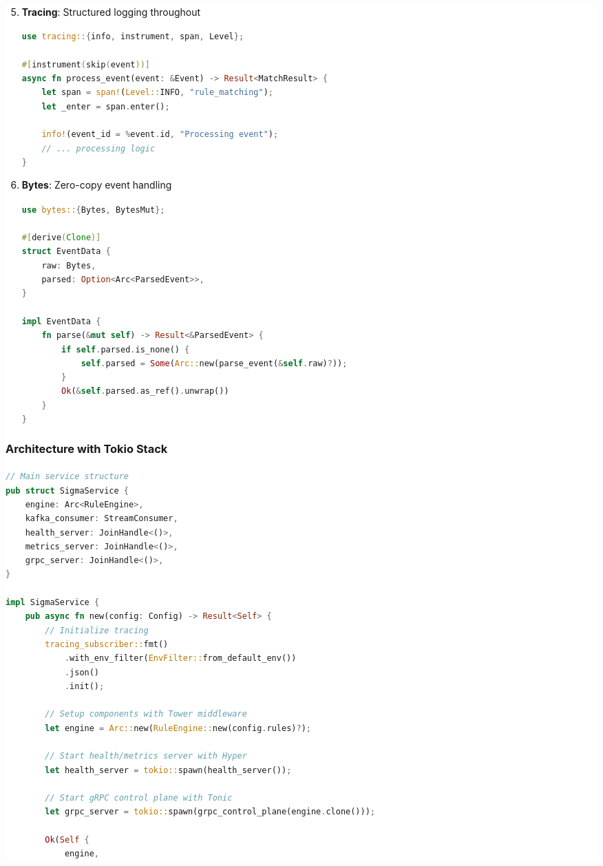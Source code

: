 5. **Tracing**: Structured logging throughout
   ```rust
   use tracing::{info, instrument, span, Level};
   
   #[instrument(skip(event))]
   async fn process_event(event: &Event) -> Result<MatchResult> {
       let span = span!(Level::INFO, "rule_matching");
       let _enter = span.enter();
       
       info!(event_id = %event.id, "Processing event");
       // ... processing logic
   }
   ```

6. **Bytes**: Zero-copy event handling
   ```rust
   use bytes::{Bytes, BytesMut};
   
   #[derive(Clone)]
   struct EventData {
       raw: Bytes,
       parsed: Option<Arc<ParsedEvent>>,
   }
   
   impl EventData {
       fn parse(&mut self) -> Result<&ParsedEvent> {
           if self.parsed.is_none() {
               self.parsed = Some(Arc::new(parse_event(&self.raw)?));
           }
           Ok(&self.parsed.as_ref().unwrap())
       }
   }
   ```

### Architecture with Tokio Stack

```rust
// Main service structure
pub struct SigmaService {
    engine: Arc<RuleEngine>,
    kafka_consumer: StreamConsumer,
    health_server: JoinHandle<()>,
    metrics_server: JoinHandle<()>,
    grpc_server: JoinHandle<()>,
}

impl SigmaService {
    pub async fn new(config: Config) -> Result<Self> {
        // Initialize tracing
        tracing_subscriber::fmt()
            .with_env_filter(EnvFilter::from_default_env())
            .json()
            .init();
        
        // Setup components with Tower middleware
        let engine = Arc::new(RuleEngine::new(config.rules)?);
        
        // Start health/metrics server with Hyper
        let health_server = tokio::spawn(health_server());
        
        // Start gRPC control plane with Tonic
        let grpc_server = tokio::spawn(grpc_control_plane(engine.clone()));
        
        Ok(Self {
            engine,
```